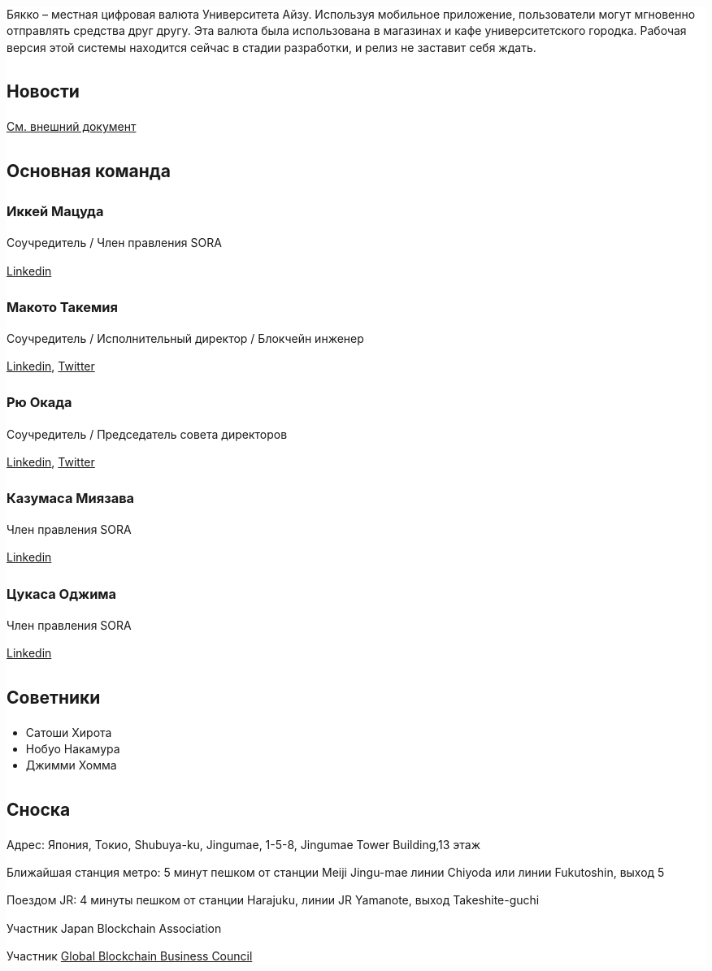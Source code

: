 Бякко – местная цифровая валюта Университета Айзу. Используя мобильное приложение, пользователи могут мгновенно отправлять средства друг другу. Эта валюта была использована в магазинах и кафе университетского городка. Рабочая версия этой системы находится сейчас в стадии разработки, и релиз не заставит себя ждать.

## Новости

[См. внешний документ](news.md)

## Основная команда

### Иккей Мацуда

Соучредитель / Член правления SORA

[Linkedin](https://www.linkedin.com/in/ikkei-matsuda-%E6%9D%BE%E7%94%B0%E4%B8%80%E6%95%AC-74549735)

### Макото Такемия

Соучредитель / Исполнительный директор / Блокчейн инженер

[Linkedin](https://www.linkedin.com/in/ryu-okada-69080628/), [Twitter](https://twitter.com/RyuOkada88)

### Рю Окада

Соучредитель / Председатель совета директоров

[Linkedin](https://www.linkedin.com/in/makoto-takemiya/), [Twitter](https://twitter.com/m4k070)

### Казумаса Миязава

Член правления SORA

[Linkedin](https://www.linkedin.com/in/kazumasa-miyazawa-52955564/)

### Цукаса Оджима

Член правления SORA

[Linkedin](https://www.linkedin.com/in/tsukasa-ojima-309b1b90/)

## Советники

- Сатоши Хирота
- Нобуо Накамура
- Джимми Хомма

## Сноска

Адрес: Япония, Токио, Shubuya-ku, Jingumae, 1-5-8, Jingumae Tower Building,13 этаж

Ближайшая станция метро: 5 минут пешком от станции Meiji Jingu-mae линии Chiyoda или линии Fukutoshin, выход 5

Поездом JR: 4 минуты пешком от станции Harajuku, линии JR Yamanote, выход Takeshite-guchi

Участник Japan Blockchain Association

Участник [Global Blockchain Business Council](https://gbbcouncil.org/)
